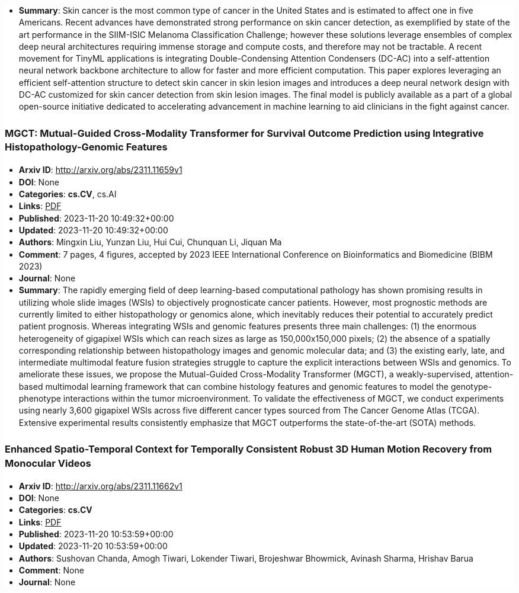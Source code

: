 - **Summary**: Skin cancer is the most common type of cancer in the United States and is estimated to affect one in five Americans. Recent advances have demonstrated strong performance on skin cancer detection, as exemplified by state of the art performance in the SIIM-ISIC Melanoma Classification Challenge; however these solutions leverage ensembles of complex deep neural architectures requiring immense storage and compute costs, and therefore may not be tractable. A recent movement for TinyML applications is integrating Double-Condensing Attention Condensers (DC-AC) into a self-attention neural network backbone architecture to allow for faster and more efficient computation. This paper explores leveraging an efficient self-attention structure to detect skin cancer in skin lesion images and introduces a deep neural network design with DC-AC customized for skin cancer detection from skin lesion images. The final model is publicly available as a part of a global open-source initiative dedicated to accelerating advancement in machine learning to aid clinicians in the fight against cancer.



### MGCT: Mutual-Guided Cross-Modality Transformer for Survival Outcome Prediction using Integrative Histopathology-Genomic Features
- **Arxiv ID**: http://arxiv.org/abs/2311.11659v1
- **DOI**: None
- **Categories**: **cs.CV**, cs.AI
- **Links**: [PDF](http://arxiv.org/pdf/2311.11659v1)
- **Published**: 2023-11-20 10:49:32+00:00
- **Updated**: 2023-11-20 10:49:32+00:00
- **Authors**: Mingxin Liu, Yunzan Liu, Hui Cui, Chunquan Li, Jiquan Ma
- **Comment**: 7 pages, 4 figures, accepted by 2023 IEEE International Conference on
  Bioinformatics and Biomedicine (BIBM 2023)
- **Journal**: None
- **Summary**: The rapidly emerging field of deep learning-based computational pathology has shown promising results in utilizing whole slide images (WSIs) to objectively prognosticate cancer patients. However, most prognostic methods are currently limited to either histopathology or genomics alone, which inevitably reduces their potential to accurately predict patient prognosis. Whereas integrating WSIs and genomic features presents three main challenges: (1) the enormous heterogeneity of gigapixel WSIs which can reach sizes as large as 150,000x150,000 pixels; (2) the absence of a spatially corresponding relationship between histopathology images and genomic molecular data; and (3) the existing early, late, and intermediate multimodal feature fusion strategies struggle to capture the explicit interactions between WSIs and genomics. To ameliorate these issues, we propose the Mutual-Guided Cross-Modality Transformer (MGCT), a weakly-supervised, attention-based multimodal learning framework that can combine histology features and genomic features to model the genotype-phenotype interactions within the tumor microenvironment. To validate the effectiveness of MGCT, we conduct experiments using nearly 3,600 gigapixel WSIs across five different cancer types sourced from The Cancer Genome Atlas (TCGA). Extensive experimental results consistently emphasize that MGCT outperforms the state-of-the-art (SOTA) methods.



### Enhanced Spatio-Temporal Context for Temporally Consistent Robust 3D Human Motion Recovery from Monocular Videos
- **Arxiv ID**: http://arxiv.org/abs/2311.11662v1
- **DOI**: None
- **Categories**: **cs.CV**
- **Links**: [PDF](http://arxiv.org/pdf/2311.11662v1)
- **Published**: 2023-11-20 10:53:59+00:00
- **Updated**: 2023-11-20 10:53:59+00:00
- **Authors**: Sushovan Chanda, Amogh Tiwari, Lokender Tiwari, Brojeshwar Bhowmick, Avinash Sharma, Hrishav Barua
- **Comment**: None
- **Journal**: None